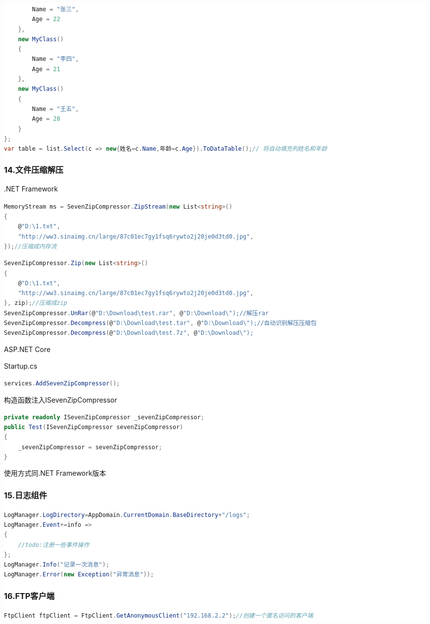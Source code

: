 ```csharp
        Name = "张三",
        Age = 22
    },
    new MyClass()
    {
        Name = "李四",
        Age = 21
    },
    new MyClass()
    {
        Name = "王五",
        Age = 28
    }
};
var table = list.Select(c => new{姓名=c.Name,年龄=c.Age}).ToDataTable();// 将自动填充列姓名和年龄
```
### 14.文件压缩解压
.NET Framework
```csharp
MemoryStream ms = SevenZipCompressor.ZipStream(new List<string>()
{
    @"D:\1.txt",
    "http://ww3.sinaimg.cn/large/87c01ec7gy1fsq6rywto2j20je0d3td0.jpg",
});//压缩成内存流
```
```csharp
SevenZipCompressor.Zip(new List<string>()
{
    @"D:\1.txt",
    "http://ww3.sinaimg.cn/large/87c01ec7gy1fsq6rywto2j20je0d3td0.jpg",
}, zip);//压缩成zip
SevenZipCompressor.UnRar(@"D:\Download\test.rar", @"D:\Download\");//解压rar
SevenZipCompressor.Decompress(@"D:\Download\test.tar", @"D:\Download\");//自动识别解压压缩包
SevenZipCompressor.Decompress(@"D:\Download\test.7z", @"D:\Download\");
```
ASP.NET Core

Startup.cs
```csharp
services.AddSevenZipCompressor();
```
构造函数注入ISevenZipCompressor
```csharp
private readonly ISevenZipCompressor _sevenZipCompressor;
public Test(ISevenZipCompressor sevenZipCompressor)
{
    _sevenZipCompressor = sevenZipCompressor;
}
```
使用方式同.NET Framework版本
### 15.日志组件
```csharp
LogManager.LogDirectory=AppDomain.CurrentDomain.BaseDirectory+"/logs";
LogManager.Event+=info =>
{
    //todo:注册一些事件操作
};
LogManager.Info("记录一次消息");
LogManager.Error(new Exception("异常消息"));
```
### 16.FTP客户端
```csharp
FtpClient ftpClient = FtpClient.GetAnonymousClient("192.168.2.2");//创建一个匿名访问的客户端
```